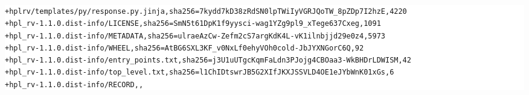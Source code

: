 ```
+hplrv/templates/py/response.py.jinja,sha256=7kydd7kD38zRdSN0lpTWiIyVGRJQoTW_8pZDp7I2hzE,4220
+hpl_rv-1.1.0.dist-info/LICENSE,sha256=SmN5t61DpK1f9yysci-wag1YZg9pl9_xTege637Cxeg,1091
+hpl_rv-1.1.0.dist-info/METADATA,sha256=ulraeAzCw-Zefm2cS7argKdK4L-vK1ilnbjjd29e0z4,5973
+hpl_rv-1.1.0.dist-info/WHEEL,sha256=AtBG6SXL3KF_v0NxLf0ehyVOh0cold-JbJYXNGorC6Q,92
+hpl_rv-1.1.0.dist-info/entry_points.txt,sha256=j3U1uUTgcKqmFaLdn3PJojg4CBOaa3-WkBHDrLDWISM,42
+hpl_rv-1.1.0.dist-info/top_level.txt,sha256=l1ChIDtswrJB5G2XIfJKXJSSVLD4OE1eJYbWnK01xGs,6
+hpl_rv-1.1.0.dist-info/RECORD,,
```

